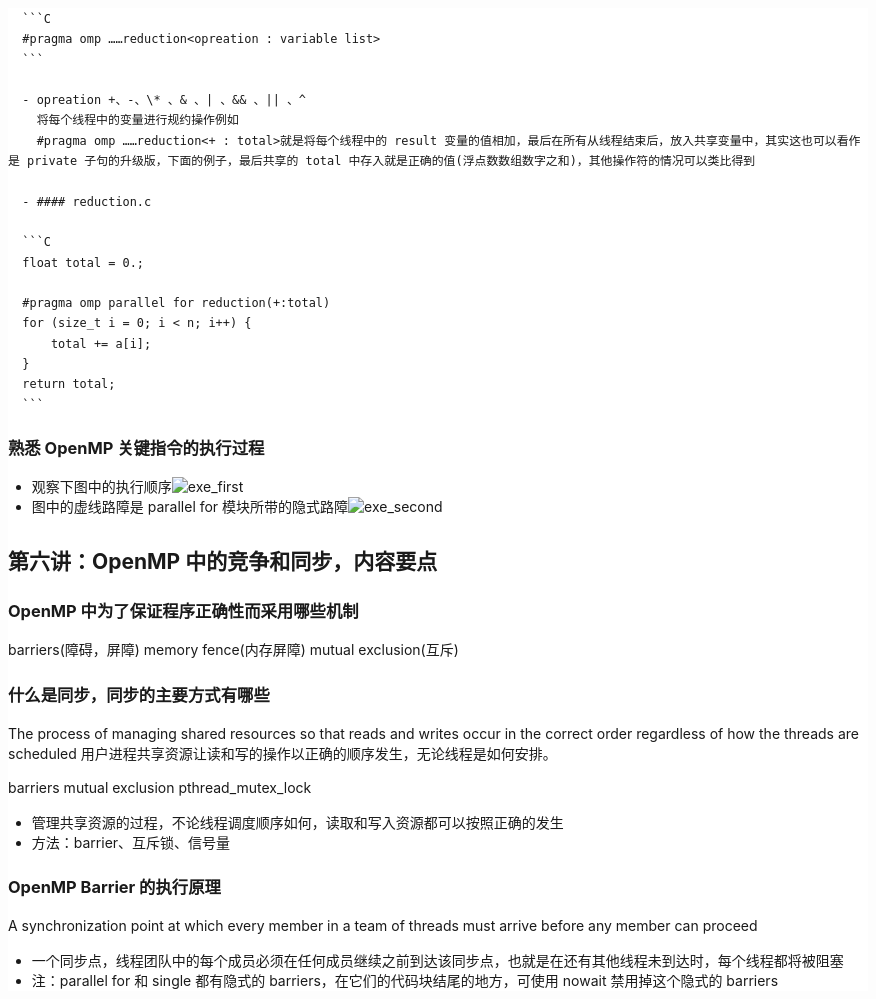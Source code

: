       ```C
      #pragma omp ……reduction<opreation : variable list>
      ```

      - opreation +、-、\* 、& 、| 、&& 、|| 、^
        将每个线程中的变量进行规约操作例如
        #pragma omp ……reduction<+ : total>就是将每个线程中的 result 变量的值相加，最后在所有从线程结束后，放入共享变量中，其实这也可以看作是 private 子句的升级版，下面的例子，最后共享的 total 中存入就是正确的值(浮点数数组数字之和)，其他操作符的情况可以类比得到

      - #### reduction.c

      ```C
      float total = 0.;

      #pragma omp parallel for reduction(+:total)
      for (size_t i = 0; i < n; i++) {
          total += a[i];
      }
      return total;
      ```

### 熟悉 OpenMP 关键指令的执行过程

- 观察下图中的执行顺序![exe_first](https://cdn.jsdelivr.net/gh/wu-kan/blog-image/note/exe_first.png)
- 图中的虚线路障是 parallel for 模块所带的隐式路障![exe_second](https://cdn.jsdelivr.net/gh/wu-kan/blog-image/note/exe_second.png)

## 第六讲：OpenMP 中的竞争和同步，内容要点

### OpenMP 中为了保证程序正确性而采用哪些机制

barriers(障碍，屏障)
memory fence(内存屏障)
mutual exclusion(互斥)

### 什么是同步，同步的主要方式有哪些

The process of managing shared resources so that reads and writes occur in the correct order regardless of how the threads are scheduled
用户进程共享资源让读和写的操作以正确的顺序发生，无论线程是如何安排。

barriers
mutual exclusion pthread_mutex_lock

- 管理共享资源的过程，不论线程调度顺序如何，读取和写入资源都可以按照正确的发生
- 方法：barrier、互斥锁、信号量

### OpenMP Barrier 的执行原理

A synchronization point at which every member in a team of threads must arrive before any member can proceed

- ⼀个同步点，线程团队中的每个成员必须在任何成员继续之前到达该同步点，也就是在还有其他线程未到达时，每个线程都将被阻塞
- 注：parallel for 和 single 都有隐式的 barriers，在它们的代码块结尾的地方，可使用 nowait 禁用掉这个隐式的 barriers

